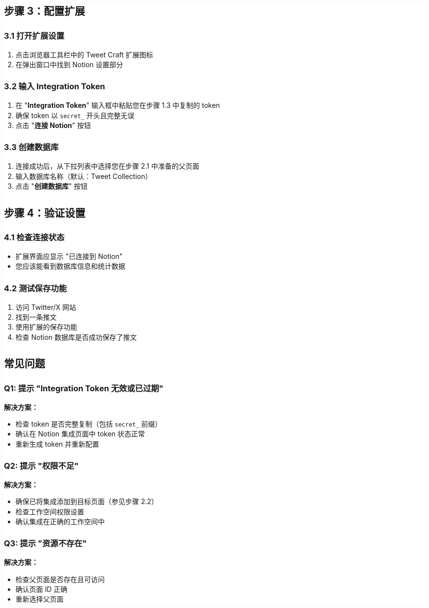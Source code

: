 ## 步骤 3：配置扩展

### 3.1 打开扩展设置
1. 点击浏览器工具栏中的 Tweet Craft 扩展图标
2. 在弹出窗口中找到 Notion 设置部分

### 3.2 输入 Integration Token
1. 在 "**Integration Token**" 输入框中粘贴您在步骤 1.3 中复制的 token
2. 确保 token 以 `secret_` 开头且完整无误
3. 点击 "**连接 Notion**" 按钮

### 3.3 创建数据库
1. 连接成功后，从下拉列表中选择您在步骤 2.1 中准备的父页面
2. 输入数据库名称（默认：Tweet Collection）
3. 点击 "**创建数据库**" 按钮

## 步骤 4：验证设置

### 4.1 检查连接状态
- 扩展界面应显示 "已连接到 Notion"
- 您应该能看到数据库信息和统计数据

### 4.2 测试保存功能
1. 访问 Twitter/X 网站
2. 找到一条推文
3. 使用扩展的保存功能
4. 检查 Notion 数据库是否成功保存了推文

## 常见问题

### Q1: 提示 "Integration Token 无效或已过期"
**解决方案：**
- 检查 token 是否完整复制（包括 `secret_` 前缀）
- 确认在 Notion 集成页面中 token 状态正常
- 重新生成 token 并重新配置

### Q2: 提示 "权限不足"
**解决方案：**
- 确保已将集成添加到目标页面（参见步骤 2.2）
- 检查工作空间权限设置
- 确认集成在正确的工作空间中

### Q3: 提示 "资源不存在"
**解决方案：**
- 检查父页面是否存在且可访问
- 确认页面 ID 正确
- 重新选择父页面
